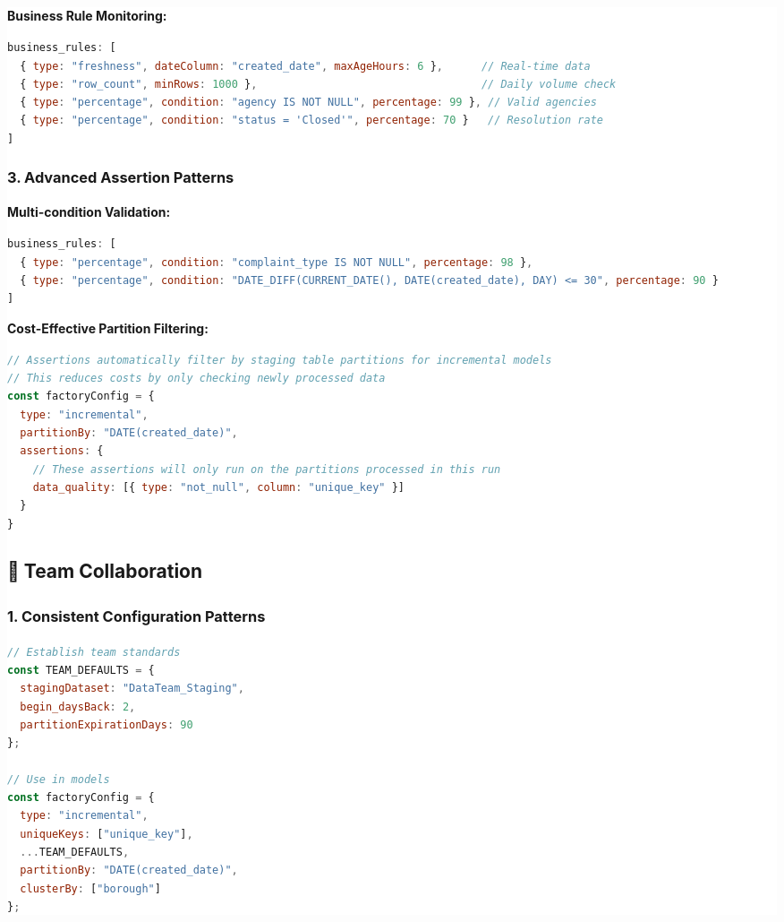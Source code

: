 **Business Rule Monitoring:**
```javascript
business_rules: [
  { type: "freshness", dateColumn: "created_date", maxAgeHours: 6 },      // Real-time data
  { type: "row_count", minRows: 1000 },                                   // Daily volume check
  { type: "percentage", condition: "agency IS NOT NULL", percentage: 99 }, // Valid agencies
  { type: "percentage", condition: "status = 'Closed'", percentage: 70 }   // Resolution rate
]
```

### 3. Advanced Assertion Patterns

**Multi-condition Validation:**
```javascript
business_rules: [
  { type: "percentage", condition: "complaint_type IS NOT NULL", percentage: 98 },
  { type: "percentage", condition: "DATE_DIFF(CURRENT_DATE(), DATE(created_date), DAY) <= 30", percentage: 90 }
]
```

**Cost-Effective Partition Filtering:**
```javascript
// Assertions automatically filter by staging table partitions for incremental models
// This reduces costs by only checking newly processed data
const factoryConfig = {
  type: "incremental",
  partitionBy: "DATE(created_date)",
  assertions: {
    // These assertions will only run on the partitions processed in this run
    data_quality: [{ type: "not_null", column: "unique_key" }]
  }
}
```

## 👥 Team Collaboration

### 1. Consistent Configuration Patterns
```javascript
// Establish team standards
const TEAM_DEFAULTS = {
  stagingDataset: "DataTeam_Staging",
  begin_daysBack: 2,
  partitionExpirationDays: 90
};

// Use in models
const factoryConfig = {
  type: "incremental",
  uniqueKeys: ["unique_key"],
  ...TEAM_DEFAULTS,
  partitionBy: "DATE(created_date)",
  clusterBy: ["borough"]
};
```
